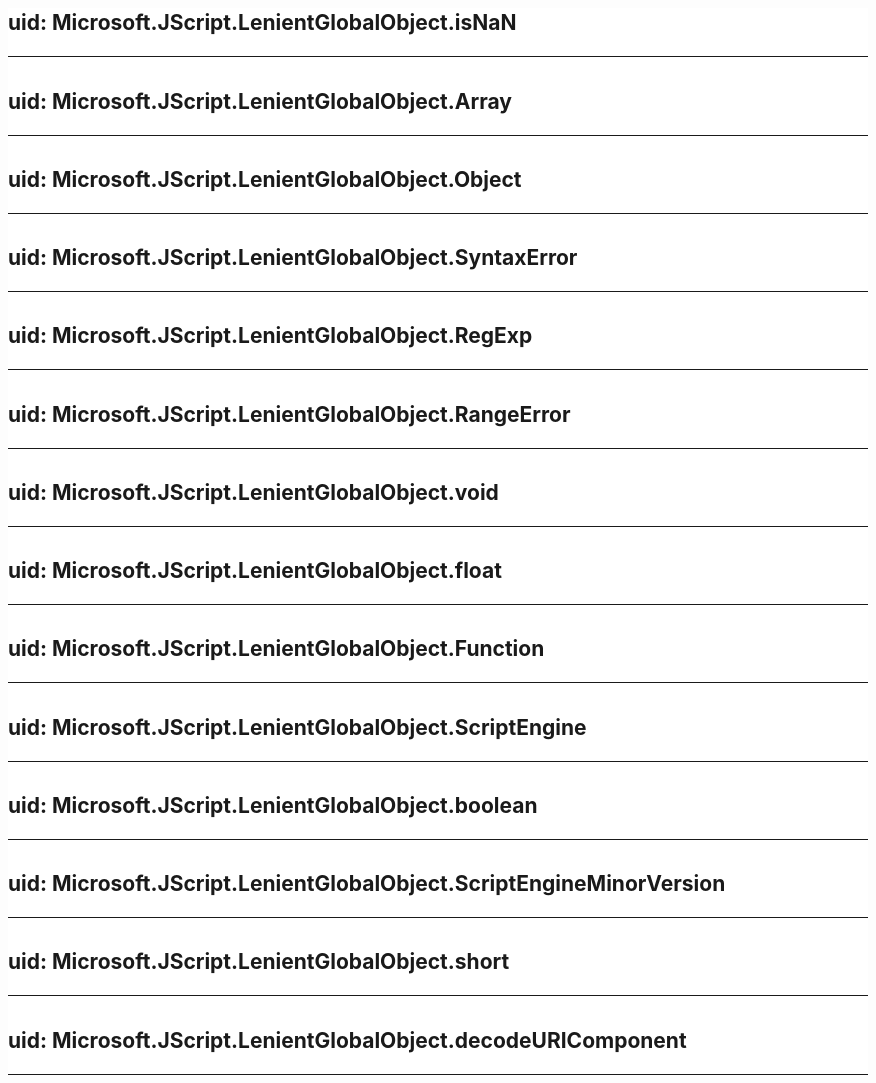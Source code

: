 uid: Microsoft.JScript.LenientGlobalObject.isNaN
---

---
uid: Microsoft.JScript.LenientGlobalObject.Array
---

---
uid: Microsoft.JScript.LenientGlobalObject.Object
---

---
uid: Microsoft.JScript.LenientGlobalObject.SyntaxError
---

---
uid: Microsoft.JScript.LenientGlobalObject.RegExp
---

---
uid: Microsoft.JScript.LenientGlobalObject.RangeError
---

---
uid: Microsoft.JScript.LenientGlobalObject.void
---

---
uid: Microsoft.JScript.LenientGlobalObject.float
---

---
uid: Microsoft.JScript.LenientGlobalObject.Function
---

---
uid: Microsoft.JScript.LenientGlobalObject.ScriptEngine
---

---
uid: Microsoft.JScript.LenientGlobalObject.boolean
---

---
uid: Microsoft.JScript.LenientGlobalObject.ScriptEngineMinorVersion
---

---
uid: Microsoft.JScript.LenientGlobalObject.short
---

---
uid: Microsoft.JScript.LenientGlobalObject.decodeURIComponent
---

---